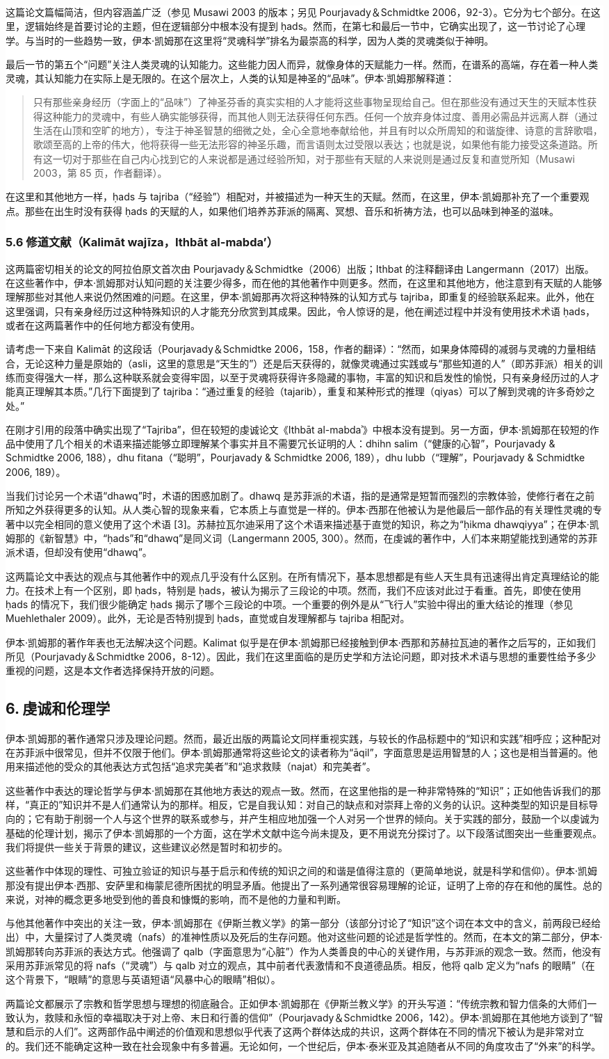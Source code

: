 这篇论文篇幅简洁，但内容涵盖广泛（参见 Musawi 2003 的版本；另见 Pourjavady＆Schmidtke 2006，92-3）。它分为七个部分。在这里，逻辑始终是首要讨论的主题，但在逻辑部分中根本没有提到 ḥads。然而，在第七和最后一节中，它确实出现了，这一节讨论了心理学。与当时的一些趋势一致，伊本·凯姆那在这里将“灵魂科学”排名为最崇高的科学，因为人类的灵魂类似于神明。

最后一节的第五个“问题”关注人类灵魂的认知能力。这些能力因人而异，就像身体的天赋能力一样。然而，在谱系的高端，存在着一种人类灵魂，其认知能力在实际上是无限的。在这个层次上，人类的认知是神圣的“品味”。伊本·凯姆那解释道：

> 只有那些亲身经历（字面上的“品味”）了神圣芬香的真实实相的人才能将这些事物呈现给自己。但在那些没有通过天生的天赋本性获得这种能力的灵魂中，有些人确实能够获得，而其他人则无法获得任何东西。任何一个放弃身体过度、善用必需品并远离人群（通过生活在山顶和空旷的地方），专注于神圣智慧的细微之处，全心全意地奉献给他，并且有时以众所周知的和谐旋律、诗意的言辞歌唱，歌颂至高的上帝的伟大，他将获得一些无法形容的神圣乐趣，而言语则太过受限以表达；也就是说，如果他有能力接受这条道路。所有这一切对于那些在自己内心找到它的人来说都是通过经验所知，对于那些有天赋的人来说则是通过反复和直觉所知（Musawi 2003，第 85 页，作者翻译）。

在这里和其他地方一样，ḥads 与 tajriba（“经验”）相配对，并被描述为一种天生的天赋。然而，在这里，伊本·凯姆那补充了一个重要观点。那些在出生时没有获得 ḥads 的天赋的人，如果他们培养苏菲派的隔离、冥想、音乐和祈祷方法，也可以品味到神圣的滋味。

### 5.6 修道文献（Kalimāt wajīza，Ithbāt al-mabda’）

这两篇密切相关的论文的阿拉伯原文首次由 Pourjavady＆Schmidtke（2006）出版；Ithbat 的注释翻译由 Langermann（2017）出版。在这些著作中，伊本·凯姆那对认知问题的关注要少得多，而在他的其他著作中则更多。然而，在这里和其他地方，他注意到有天赋的人能够理解那些对其他人来说仍然困难的问题。在这里，伊本·凯姆那再次将这种特殊的认知方式与 tajriba，即重复的经验联系起来。此外，他在这里强调，只有亲身经历过这种特殊知识的人才能充分欣赏到其成果。因此，令人惊讶的是，他在阐述过程中并没有使用技术术语 ḥads，或者在这两篇著作中的任何地方都没有使用。

请考虑一下来自 Kalimāt 的这段话（Pourjavady＆Schmidtke 2006，158，作者的翻译）：“然而，如果身体障碍的减弱与灵魂的力量相结合，无论这种力量是原始的（asli，这里的意思是“天生的”）还是后天获得的，就像灵魂通过实践或与“那些知道的人”（即苏菲派）相关的训练而变得强大一样，那么这种联系就会变得牢固，以至于灵魂将获得许多隐藏的事物，丰富的知识和启发性的愉悦，只有亲身经历过的人才能真正理解其本质。”几行下面提到了 tajriba：“通过重复的经验（tajarib），重复和某种形式的推理（qiyas）可以了解到灵魂的许多奇妙之处。”

在刚才引用的段落中确实出现了“Tajriba”，但在较短的虔诚论文《Ithbāt al-mabdaʾ》中根本没有提到。另一方面，伊本·凯姆那在较短的作品中使用了几个相关的术语来描述能够立即理解某个事实并且不需要冗长证明的人：dhihn salim（“健康的心智”，Pourjavady & Schmidtke 2006, 188），dhu fitana（“聪明”，Pourjavady & Schmidtke 2006, 189），dhu lubb（“理解”，Pourjavady & Schmidtke 2006, 189）。

当我们讨论另一个术语“dhawq”时，术语的困惑加剧了。dhawq 是苏菲派的术语，指的是通常是短暂而强烈的宗教体验，使修行者在之前所知之外获得更多的认知。从人类心智的现象来看，它本质上与直觉是一样的。伊本·西那在他被认为是他最后一部作品的有关理性灵魂的专著中以完全相同的意义使用了这个术语 [3]。苏赫拉瓦尔迪采用了这个术语来描述基于直觉的知识，称之为“ḥikma dhawqiyya”；在伊本·凯姆那的《新智慧》中，“ḥads”和“dhawq”是同义词（Langermann 2005, 300）。然而，在虔诚的著作中，人们本来期望能找到通常的苏菲派术语，但却没有使用“dhawq”。

这两篇论文中表达的观点与其他著作中的观点几乎没有什么区别。在所有情况下，基本思想都是有些人天生具有迅速得出肯定真理结论的能力。在技术上有一个区别，即 ḥads，特别是 ḥads，被认为揭示了三段论的中项。然而，我们不应该对此过于看重。首先，即使在使用 ḥads 的情况下，我们很少能确定 ḥads 揭示了哪个三段论的中项。一个重要的例外是从“飞行人”实验中得出的重大结论的推理（参见 Muehlethaler 2009）。此外，无论是否特别提到 ḥads，直觉或自发理解都与 tajriba 相配对。

伊本·凯姆那的著作年表也无法解决这个问题。Kalimat 似乎是在伊本·凯姆那已经接触到伊本·西那和苏赫拉瓦迪的著作之后写的，正如我们所见（Pourjavady＆Schmidtke 2006，8-12）。因此，我们在这里面临的是历史学和方法论问题，即对技术术语与思想的重要性给予多少重视的问题，这是本文作者选择保持开放的问题。

## 6. 虔诚和伦理学

伊本·凯姆那的著作通常只涉及理论问题。然而，最近出版的两篇论文同样重视实践，与较长的作品标题中的“知识和实践”相呼应；这种配对在苏菲派中很常见，但并不仅限于他们。伊本·凯姆那通常将这些论文的读者称为“āqil”，字面意思是运用智慧的人；这也是相当普遍的。他用来描述他的受众的其他表达方式包括“追求完美者”和“追求救赎（najat）和完美者”。

这些著作中表达的理论哲学与伊本·凯姆那在其他地方表达的观点一致。然而，在这里他指的是一种非常特殊的“知识”；正如他告诉我们的那样，“真正的”知识并不是人们通常认为的那样。相反，它是自我认知：对自己的缺点和对崇拜上帝的义务的认识。这种类型的知识是目标导向的；它有助于削弱一个人与这个世界的联系或参与，并产生相应地加强一个人对另一个世界的倾向。关于实践的部分，鼓励一个以虔诚为基础的伦理计划，揭示了伊本·凯姆那的一个方面，这在学术文献中迄今尚未提及，更不用说充分探讨了。以下段落试图突出一些重要观点。我们将提供一些关于背景的建议，这些建议必然是暂时和初步的。

这些著作中体现的理性、可独立验证的知识与基于启示和传统的知识之间的和谐是值得注意的（更简单地说，就是科学和信仰）。伊本·凯姆那没有提出伊本·西那、安萨里和梅蒙尼德所困扰的明显矛盾。他提出了一系列通常很容易理解的论证，证明了上帝的存在和他的属性。总的来说，对神的概念更多地受到他的善良和慷慨的影响，而不是他的力量和判断。

与他其他著作中突出的关注一致，伊本·凯姆那在《伊斯兰教义学》的第一部分（该部分讨论了“知识”这个词在本文中的含义，前两段已经给出）中，大量探讨了人类灵魂（nafs）的准神性质以及死后的生存问题。他对这些问题的论述是哲学性的。然而，在本文的第二部分，伊本·凯姆那转向苏菲派的表达方式。他强调了 qalb（字面意思为“心脏”）作为人类善良的中心的关键作用，与苏菲派的观念一致。然而，他没有采用苏菲派常见的将 nafs（“灵魂”）与 qalb 对立的观点，其中前者代表激情和不良道德品质。相反，他将 qalb 定义为“nafs 的眼睛”（在这个背景下，“眼睛”的意思与英语短语“风暴中心的眼睛”相似）。

两篇论文都展示了宗教和哲学思想与理想的彻底融合。正如伊本·凯姆那在《伊斯兰教义学》的开头写道：“传统宗教和智力信条的大师们一致认为，救赎和永恒的幸福取决于对上帝、末日和行善的信仰”（Pourjavady＆Schmidtke 2006，142）。伊本·凯姆那在其他地方谈到了“智慧和启示的人们”。这两部作品中阐述的价值观和思想似乎代表了这两个群体达成的共识，这两个群体在不同的情况下被认为是非常对立的。我们还不能确定这种一致在社会现象中有多普遍。无论如何，一个世纪后，伊本·泰米亚及其追随者从不同的角度攻击了“外来”的科学。
